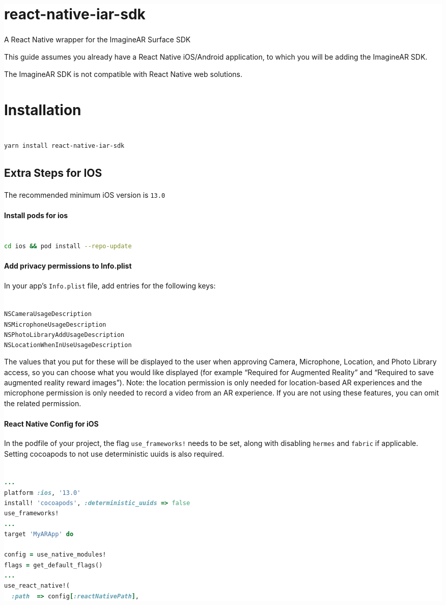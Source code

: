 
# react-native-iar-sdk

A React Native wrapper for the ImagineAR Surface SDK

This guide assumes you already have a React Native iOS/Android application, to which you will be adding the ImagineAR SDK.

The ImagineAR SDK is not compatible with React Native web solutions.

# Installation

```sh

yarn install react-native-iar-sdk

```
## Extra Steps for IOS
The recommended minimum iOS version is `13.0`

#### Install pods for ios

```sh
 
cd ios && pod install --repo-update

```

#### Add privacy permissions to Info.plist

In your app’s  `Info.plist`  file, add entries for the following keys:

```text

NSCameraUsageDescription
NSMicrophoneUsageDescription
NSPhotoLibraryAddUsageDescription
NSLocationWhenInUseUsageDescription 

```
The values that you put for these will be displayed to the user when approving Camera, Microphone, Location, and Photo Library access, so you can choose what you would like displayed (for example “Required for Augmented Reality” and “Required to save augmented reality reward images”). Note: the location permission is only needed for location-based AR experiences and the microphone permission is only needed to record a video from an AR experience. If you are not using these features, you can omit the related permission.

#### React Native Config for iOS
In the podfile of your project, the flag `use_frameworks!` needs to be set, along with disabling `hermes` and `fabric` if applicable.
Setting cocoapods to not use deterministic uuids is also required.
```ruby

...
platform :ios, '13.0'
install! 'cocoapods', :deterministic_uuids => false
use_frameworks!
...
target 'MyARApp' do

config = use_native_modules!
flags = get_default_flags()
...
use_react_native!(
  :path  => config[:reactNativePath],
```
